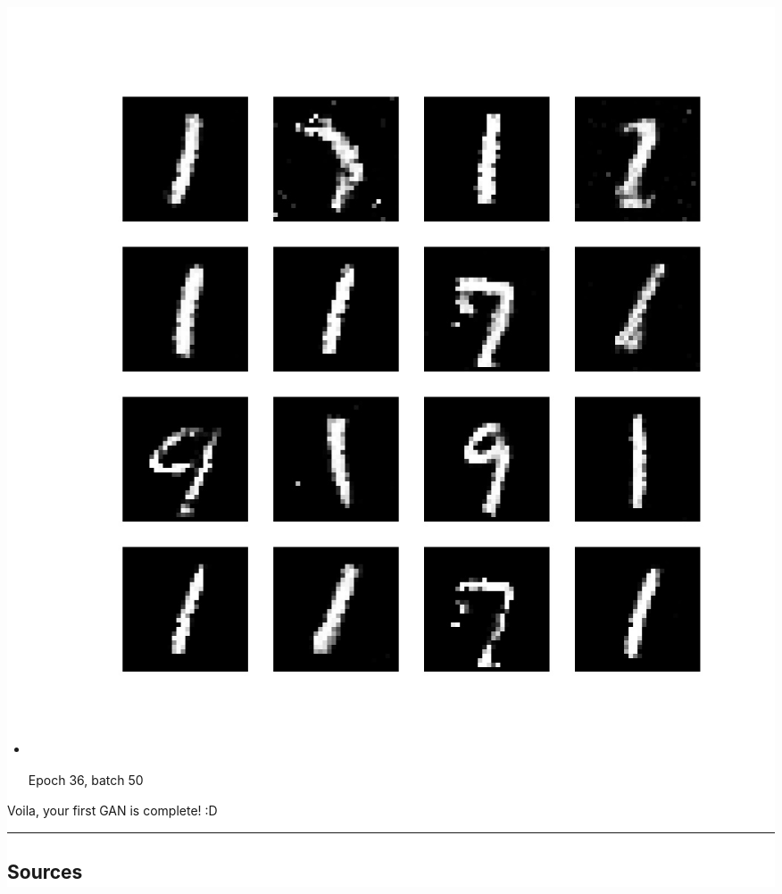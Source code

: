 - [![](images/epoch36_batch50.jpg)](https://www.machinecurve.com/wp-content/uploads/2021/07/epoch36_batch50.jpg)
    
    Epoch 36, batch 50
    

Voila, your first GAN is complete! :D

* * *

## Sources
